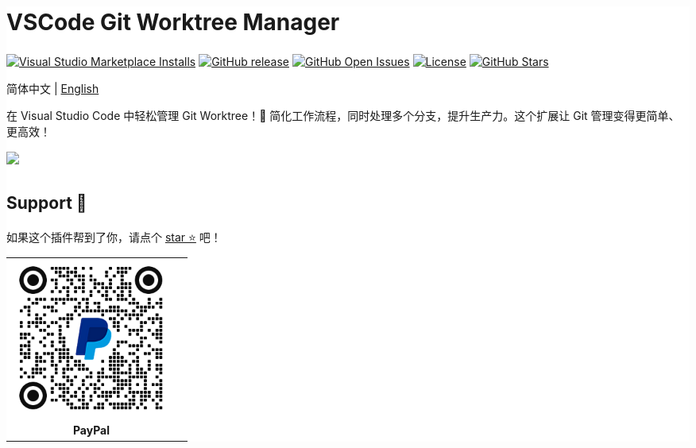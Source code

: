 # VSCode Git Worktree Manager



[![Visual Studio Marketplace Installs](https://img.shields.io/visual-studio-marketplace/i/jackiotyu.git-worktree-manager)](https://marketplace.visualstudio.com/items?itemName=jackiotyu.git-worktree-manager)
[![GitHub release](https://img.shields.io/github/v/release/jackiotyu/git-worktree-manager)](https://github.com/jackiotyu/git-worktree-manager/releases)
[![GitHub Open Issues](https://img.shields.io/github/issues/jackiotyu/git-worktree-manager)](https://github.com/jackiotyu/git-worktree-manager/issues)
[![License](https://img.shields.io/github/license/jackiotyu/git-worktree-manager)](https://github.com/jackiotyu/git-worktree-manager/blob/main/LICENSE)
[![GitHub Stars](https://img.shields.io/github/stars/jackiotyu/git-worktree-manager)](https://github.com/jackiotyu/git-worktree-manager)

简体中文 | [English](./README.md)

在 Visual Studio Code 中轻松管理 Git Worktree！🚀 简化工作流程，同时处理多个分支，提升生产力。这个扩展让 Git 管理变得更简单、更高效！

<img src="https://cdn.jsdelivr.net/gh/jackiotyu/git-worktree-manager@0.4.6/images/overview.png" width="800" />

## Support 💖

如果这个插件帮到了你，请点个 [star ⭐](https://github.com/jackiotyu/git-worktree-manager) 吧！

<table>
  <tr>
    <td align="center">
      <img src="./images/donate/paypal.png" width="200" alt="PayPal Donate"/><br/>
      <b>PayPal</b>
    </td>
    <td align="center">
